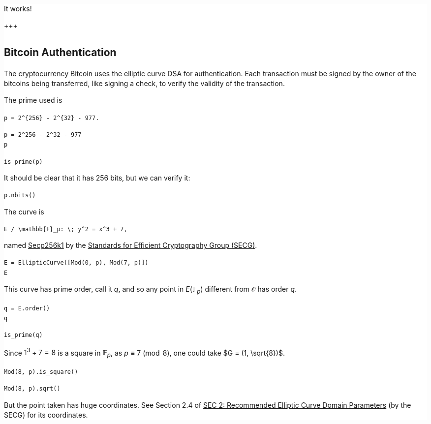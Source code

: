 It works!

+++

## Bitcoin Authentication

The [cryptocurrency](https://en.wikipedia.org/wiki/Cryptocurrency) [Bitcoin](https://en.wikipedia.org/wiki/Bitcoin) uses the elliptic curve DSA for authentication.  Each transaction must be signed by the owner of the bitcoins being transferred, like signing a check, to verify the validity of the transaction.

The prime used is
```{math}
p = 2^{256} - 2^{32} - 977.
```

```{code-cell} ipython3
p = 2^256 - 2^32 - 977
p
```

```{code-cell} ipython3
is_prime(p)
```

It should be clear that it has $256$ bits, but we can verify it:

```{code-cell} ipython3
p.nbits()
```

The curve is
```{math}
E / \mathbb{F}_p: \; y^2 = x^3 + 7,
```
named [Secp256k1](https://en.bitcoin.it/wiki/Secp256k1) by the [Standards for Efficient Cryptography Group (SECG)](https://www.secg.org/).

```{code-cell} ipython3
E = EllipticCurve([Mod(0, p), Mod(7, p)])
E
```

This curve has prime order, call it $q$, and so any point in $E(\mathbb{F}_p)$ different from $\mathcal{O}$ has order $q$.

```{code-cell} ipython3
q = E.order()
q
```

```{code-cell} ipython3
is_prime(q)
```

Since $1^3 + 7 = 8$ is a square in $\mathbb{F}_p$, as $p \equiv 7 \pmod{8}$, one could take $G = (1, \sqrt{8})$.

```{code-cell} ipython3
Mod(8, p).is_square()
```

```{code-cell} ipython3
Mod(8, p).sqrt()
```

But the point taken has huge coordinates.  See Section 2.4 of [SEC 2: Recommended Elliptic Curve Domain Parameters](https://www.secg.org/sec2-v2.pdf) (by the SECG) for its coordinates.
